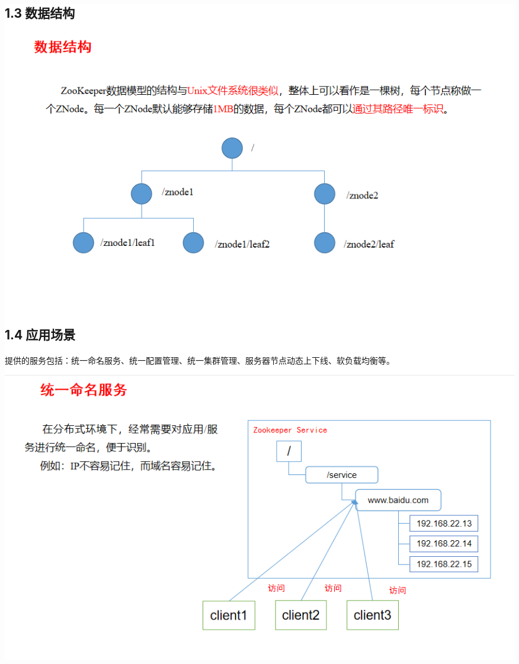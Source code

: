## **1.3** **数据结构**

![zookeeper数据结构](./images/zookeeper数据结构.png)

## **1.4** **应用场景**

提供的服务包括：统一命名服务、统一配置管理、统一集群管理、服务器节点动态上下线、软负载均衡等。

![zookeeper统一命名服务](./images/zookeeper统一命名服务.png)

